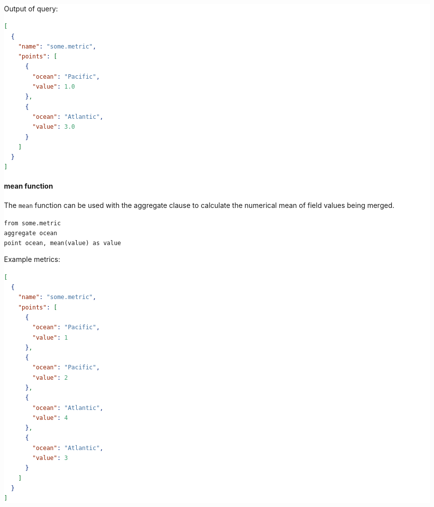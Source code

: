 Output of query:

``` json
[
  {
    "name": "some.metric",
    "points": [
      {
        "ocean": "Pacific",
        "value": 1.0
      },
      {
        "ocean": "Atlantic",
        "value": 3.0
      }
    ]
  }
]
```

#### mean function

The `mean` function can be used with the aggregate clause to calculate the numerical mean of field values being merged.

```
from some.metric
aggregate ocean
point ocean, mean(value) as value
```

Example metrics:

``` json
[
  {
    "name": "some.metric",
    "points": [
      {
        "ocean": "Pacific",
        "value": 1
      },
      {
        "ocean": "Pacific",
        "value": 2
      },
      {
        "ocean": "Atlantic",
        "value": 4
      },
      {
        "ocean": "Atlantic",
        "value": 3
      }
    ]
  }
]
```
